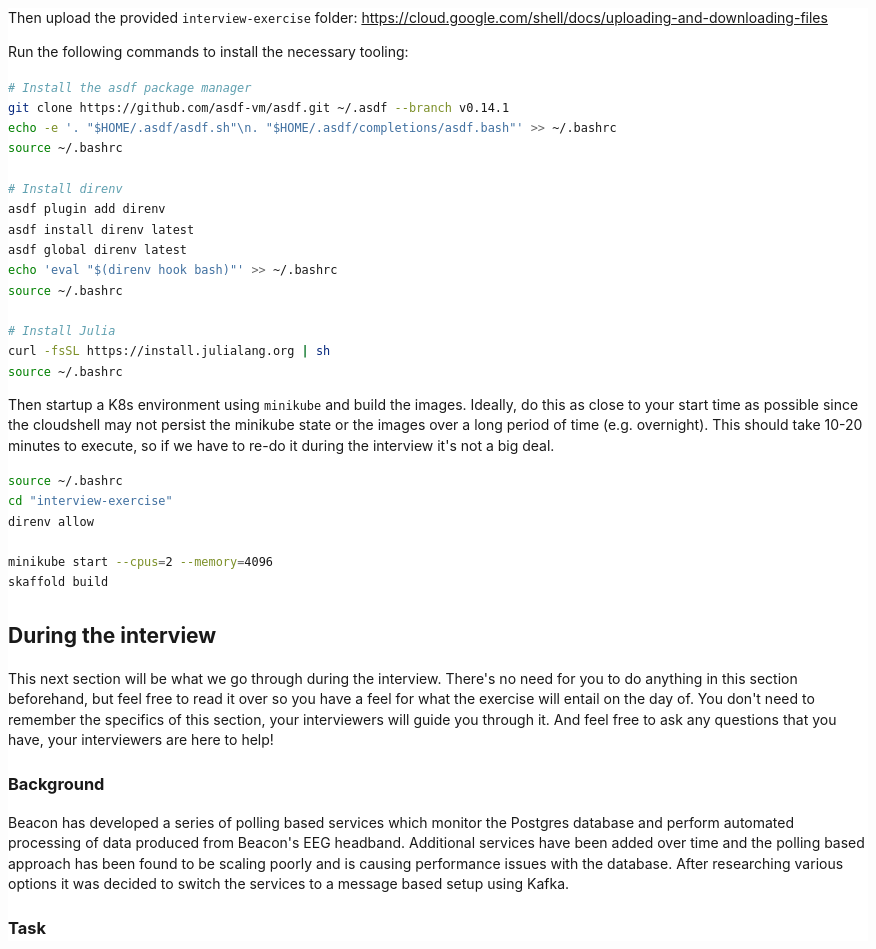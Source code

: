 Then upload the provided `interview-exercise` folder: https://cloud.google.com/shell/docs/uploading-and-downloading-files

Run the following commands to install the necessary tooling:

```sh
# Install the asdf package manager
git clone https://github.com/asdf-vm/asdf.git ~/.asdf --branch v0.14.1
echo -e '. "$HOME/.asdf/asdf.sh"\n. "$HOME/.asdf/completions/asdf.bash"' >> ~/.bashrc
source ~/.bashrc

# Install direnv
asdf plugin add direnv
asdf install direnv latest
asdf global direnv latest
echo 'eval "$(direnv hook bash)"' >> ~/.bashrc
source ~/.bashrc

# Install Julia
curl -fsSL https://install.julialang.org | sh
source ~/.bashrc
```

Then startup a K8s environment using `minikube` and build the images. Ideally, do this as close to your start time as possible since the cloudshell may not persist the minikube state or the images over a long period of time (e.g. overnight). This should take 10-20 minutes to execute, so if we have to re-do it during the interview it's not a big deal.

```bash
source ~/.bashrc
cd "interview-exercise"
direnv allow

minikube start --cpus=2 --memory=4096
skaffold build
```

## During the interview

This next section will be what we go through during the interview. There's no need for you to do anything in this section beforehand, but feel free to read it over so you have a feel for what the exercise will entail on the day of. You don't need to remember the specifics of this section, your interviewers will guide you through it. And feel free to ask any questions that you have, your interviewers are here to help!

### Background

Beacon has developed a series of polling based services which monitor the Postgres database
and perform automated processing of data produced from Beacon's EEG headband. Additional services have been added over time and the polling based approach has been found to be scaling poorly and is causing performance issues with the database. After researching various options it was decided to switch the services to a message based setup using Kafka.

### Task
